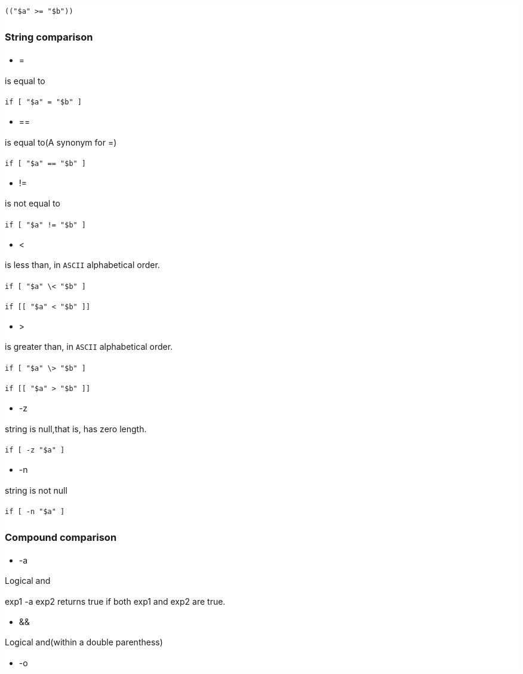 `(("$a" >= "$b"))`

### String comparison

- =

is equal to

`if [ "$a" = "$b" ]`

- ==

is equal to(A synonym for =)

`if [ "$a" == "$b" ]`


- !=

is not equal to

`if [ "$a" != "$b" ]`

- <

is less than, in `ASCII` alphabetical order.

`if [ "$a" \< "$b" ]`

`if [[ "$a" < "$b" ]]`

- \>

is greater than, in `ASCII` alphabetical order.

`if [ "$a" \> "$b" ]`

`if [[ "$a" > "$b" ]]`


- \-z

string is null,that is, has zero length.

`if [ -z "$a" ]`

- \-n

string is not null

`if [ -n "$a" ]`

### Compound comparison

- \-a

Logical and

exp1 -a exp2 returns true if both exp1 and exp2 are true.

- &&

Logical and(within a double parenthess)

- \-o

